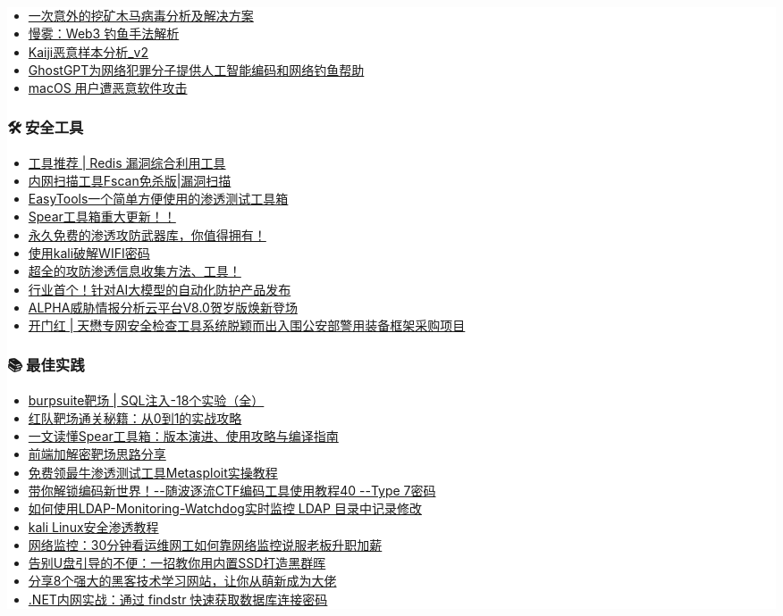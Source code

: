 * [一次意外的挖矿木马病毒分析及解决方案](https://mp.weixin.qq.com/s?__biz=MjM5NTc2MDYxMw==&mid=2458589204&idx=2&sn=29c564cf9b40dba0b7ee44918456663f&chksm=b18c289e86fba18875eaf3da706aed5fd4f131507c5a58a5c95f3cb8aa2343b1fe7d3a284446&scene=58&subscene=0#rd)
* [慢雾：Web3 钓鱼手法解析](https://mp.weixin.qq.com/s?__biz=MzU4ODQ3NTM2OA==&mid=2247501006&idx=1&sn=69971efce29d1f30d838dd30b2f491aa&chksm=fddeba49caa9335f27bf59851624a4cbda26c5215b7c5882d60891dafff4147475b7e4a9ad59&scene=58&subscene=0#rd)
* [Kaiji恶意样本分析_v2](https://mp.weixin.qq.com/s?__biz=Mzg3NTU3NTY0Nw==&mid=2247489528&idx=1&sn=73a56a0bceda0eda19548b3391c8fb28)
* [GhostGPT为网络犯罪分子提供人工智能编码和网络钓鱼帮助](https://mp.weixin.qq.com/s?__biz=MzU0MjE2Mjk3Ng==&mid=2247488440&idx=1&sn=3cc265675efeaa1e6efd80e9c851db8b)
* [macOS 用户遭恶意软件攻击](https://mp.weixin.qq.com/s?__biz=MzI2NzAwOTg4NQ==&mid=2649793968&idx=3&sn=e682f97e5326c478d4c2d485bf51daf4)

### 🛠️ 安全工具

* [工具推荐 | Redis 漏洞综合利用工具](https://mp.weixin.qq.com/s?__biz=MzkwNjczOTQwOA==&mid=2247493984&idx=1&sn=b8e697fe117a8b2dd2c16cadc819bcd6)
* [内网扫描工具Fscan免杀版|漏洞扫描](https://mp.weixin.qq.com/s?__biz=Mzg3ODE2MjkxMQ==&mid=2247489972&idx=1&sn=664772c35844a374fcc1a3e5788dad23)
* [EasyTools一个简单方便使用的渗透测试工具箱](https://mp.weixin.qq.com/s?__biz=MzU2MTc4NTEyNw==&mid=2247486421&idx=1&sn=c0a86dc1b7d898dd0fe54e272f1331b8)
* [Spear工具箱重大更新！！](https://mp.weixin.qq.com/s?__biz=Mzk0Mjg4MTQxMw==&mid=2247485770&idx=1&sn=5255a067a775a234c8ce9db0877540e5)
* [永久免费的渗透攻防武器库，你值得拥有！](https://mp.weixin.qq.com/s?__biz=MzkwMzMwODg2Mw==&mid=2247510457&idx=1&sn=253e211d3ad35d9aca4e929f2da2ecc8)
* [使用kali破解WIFI密码](https://mp.weixin.qq.com/s?__biz=Mzg3NTU3NTY0Nw==&mid=2247489526&idx=1&sn=e68018c011dbe5b94732b8e95f29c80b)
* [超全的攻防渗透信息收集方法、工具！](https://mp.weixin.qq.com/s?__biz=MzkxMzMyNzMyMA==&mid=2247570671&idx=1&sn=5f8740e4b29d588064803bbc593415ee)
* [行业首个！针对AI大模型的自动化防护产品发布](https://mp.weixin.qq.com/s?__biz=MzI4NDY2MDMwMw==&mid=2247513572&idx=1&sn=e035c11d76e7176436fe4699932e07d7)
* [ALPHA威胁情报分析云平台V8.0贺岁版焕新登场](https://mp.weixin.qq.com/s?__biz=MzI2MDc2MDA4OA==&mid=2247513838&idx=1&sn=b230d3794b61d9f8c837022e165d3b69&chksm=ea664199dd11c88f129a4b380fa31561c890986331fbd2df627bfd2bcb1fe741e482cd891a70&scene=58&subscene=0#rd)
* [开门红 | 天懋专网安全检查工具系统脱颖而出入围公安部警用装备框架采购项目](https://mp.weixin.qq.com/s?__biz=MzU3MDA0MTE2Mg==&mid=2247492535&idx=1&sn=2163773f6ab18221efb716e25e925a79)

### 📚 最佳实践

* [burpsuite靶场 | SQL注入-18个实验（全）](https://mp.weixin.qq.com/s?__biz=MzkzMDg1MzIwNA==&mid=2247487080&idx=1&sn=d7d39ddce40ad37d4f8d125a30d36f7f)
* [红队靶场通关秘籍：从0到1的实战攻略](https://mp.weixin.qq.com/s?__biz=MzkzNzg3NzQxMQ==&mid=2247485705&idx=1&sn=df7758c8b56eddb01d2145182fa74d8c)
* [一文读懂Spear工具箱：版本演进、使用攻略与编译指南](https://mp.weixin.qq.com/s?__biz=Mzk2NDE3NDUwNg==&mid=2247483853&idx=1&sn=a40110c49ab037518de7cd7f4a39d8d6)
* [前端加解密靶场思路分享](https://mp.weixin.qq.com/s?__biz=Mzk1NzI0MzI5NQ==&mid=2247484487&idx=1&sn=4f4a3a6abd6f3916260dfc44fa1cafa5)
* [免费领最牛渗透测试工具Metasploit实操教程](https://mp.weixin.qq.com/s?__biz=MzkxNTIwNTkyNg==&mid=2247553170&idx=2&sn=cd7285a5992ea5f7f21faee1166a3b67)
* [带你解锁编码新世界！--随波逐流CTF编码工具使用教程40 --Type 7密码](https://mp.weixin.qq.com/s?__biz=MzU2NzIzNzU4Mg==&mid=2247489562&idx=1&sn=f808d3140f07c69d1daaa2e1f30198ae)
* [如何使用LDAP-Monitoring-Watchdog实时监控 LDAP 目录中记录修改](https://mp.weixin.qq.com/s?__biz=MjM5NjA0NjgyMA==&mid=2651312640&idx=4&sn=9e3bf7b52675466e9f597ba75a6454c1)
* [kali Linux安全渗透教程](https://mp.weixin.qq.com/s?__biz=MzkxMzMyNzMyMA==&mid=2247570671&idx=2&sn=6ddb62faea22be087dc031dca6b0b818)
* [网络监控：30分钟看运维网工如何靠网络监控说服老板升职加薪](https://mp.weixin.qq.com/s?__biz=MzIzNjU5NDE2MA==&mid=2247490166&idx=1&sn=d7ca1440722ba5bdc3821186c14da027)
* [告别U盘引导的不便：一招教你用内置SSD打造黑群晖](https://mp.weixin.qq.com/s?__biz=MzU2MjU2MzI3MA==&mid=2247484521&idx=1&sn=e3c52adb7de7f07f6ba6c8a5d3d437f6)
* [分享8个强大的黑客技术学习网站，让你从萌新成为大佬](https://mp.weixin.qq.com/s?__biz=Mzk1NzMwNTM5NQ==&mid=2247483886&idx=1&sn=70a9bcbaa2ed3081c92f2203570b0467)
* [.NET内网实战：通过 findstr 快速获取数据库连接密码](https://mp.weixin.qq.com/s?__biz=MzUyOTc3NTQ5MA==&mid=2247498392&idx=2&sn=b561c6804400d75f5e3e7681cad06692&chksm=fa595475cd2edd638eb0e595fa517e118b327eb5f42a23615379e0e79cf5b3a489133e6cdd62&scene=58&subscene=0#rd)